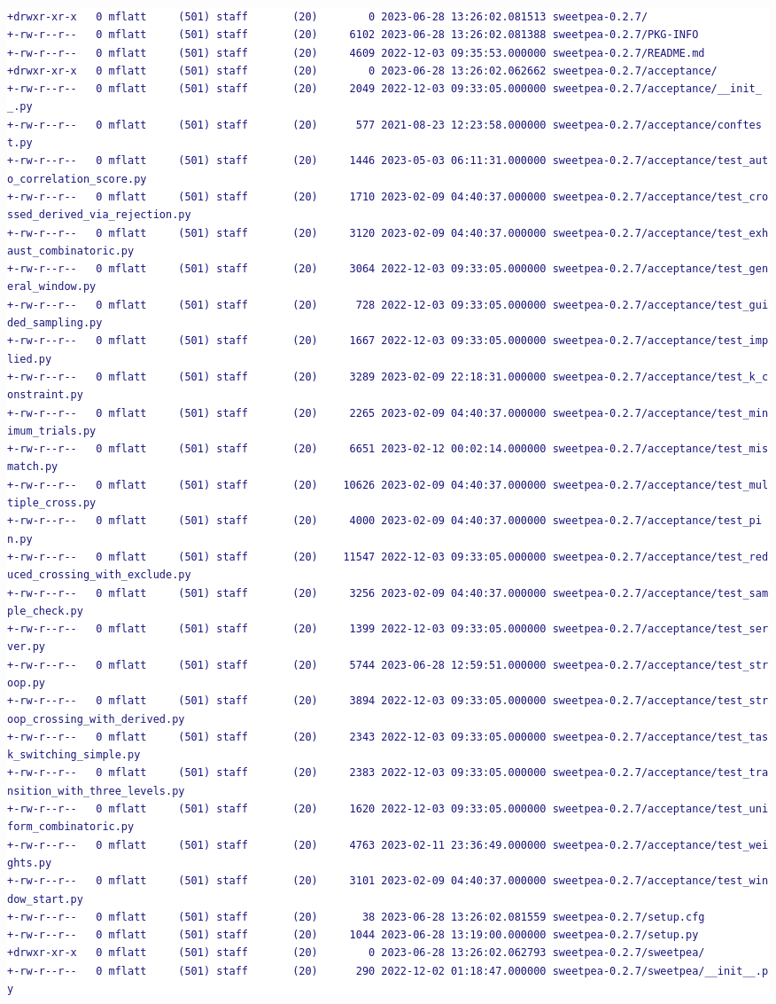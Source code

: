 ```diff
+drwxr-xr-x   0 mflatt     (501) staff       (20)        0 2023-06-28 13:26:02.081513 sweetpea-0.2.7/
+-rw-r--r--   0 mflatt     (501) staff       (20)     6102 2023-06-28 13:26:02.081388 sweetpea-0.2.7/PKG-INFO
+-rw-r--r--   0 mflatt     (501) staff       (20)     4609 2022-12-03 09:35:53.000000 sweetpea-0.2.7/README.md
+drwxr-xr-x   0 mflatt     (501) staff       (20)        0 2023-06-28 13:26:02.062662 sweetpea-0.2.7/acceptance/
+-rw-r--r--   0 mflatt     (501) staff       (20)     2049 2022-12-03 09:33:05.000000 sweetpea-0.2.7/acceptance/__init__.py
+-rw-r--r--   0 mflatt     (501) staff       (20)      577 2021-08-23 12:23:58.000000 sweetpea-0.2.7/acceptance/conftest.py
+-rw-r--r--   0 mflatt     (501) staff       (20)     1446 2023-05-03 06:11:31.000000 sweetpea-0.2.7/acceptance/test_auto_correlation_score.py
+-rw-r--r--   0 mflatt     (501) staff       (20)     1710 2023-02-09 04:40:37.000000 sweetpea-0.2.7/acceptance/test_crossed_derived_via_rejection.py
+-rw-r--r--   0 mflatt     (501) staff       (20)     3120 2023-02-09 04:40:37.000000 sweetpea-0.2.7/acceptance/test_exhaust_combinatoric.py
+-rw-r--r--   0 mflatt     (501) staff       (20)     3064 2022-12-03 09:33:05.000000 sweetpea-0.2.7/acceptance/test_general_window.py
+-rw-r--r--   0 mflatt     (501) staff       (20)      728 2022-12-03 09:33:05.000000 sweetpea-0.2.7/acceptance/test_guided_sampling.py
+-rw-r--r--   0 mflatt     (501) staff       (20)     1667 2022-12-03 09:33:05.000000 sweetpea-0.2.7/acceptance/test_implied.py
+-rw-r--r--   0 mflatt     (501) staff       (20)     3289 2023-02-09 22:18:31.000000 sweetpea-0.2.7/acceptance/test_k_constraint.py
+-rw-r--r--   0 mflatt     (501) staff       (20)     2265 2023-02-09 04:40:37.000000 sweetpea-0.2.7/acceptance/test_minimum_trials.py
+-rw-r--r--   0 mflatt     (501) staff       (20)     6651 2023-02-12 00:02:14.000000 sweetpea-0.2.7/acceptance/test_mismatch.py
+-rw-r--r--   0 mflatt     (501) staff       (20)    10626 2023-02-09 04:40:37.000000 sweetpea-0.2.7/acceptance/test_multiple_cross.py
+-rw-r--r--   0 mflatt     (501) staff       (20)     4000 2023-02-09 04:40:37.000000 sweetpea-0.2.7/acceptance/test_pin.py
+-rw-r--r--   0 mflatt     (501) staff       (20)    11547 2022-12-03 09:33:05.000000 sweetpea-0.2.7/acceptance/test_reduced_crossing_with_exclude.py
+-rw-r--r--   0 mflatt     (501) staff       (20)     3256 2023-02-09 04:40:37.000000 sweetpea-0.2.7/acceptance/test_sample_check.py
+-rw-r--r--   0 mflatt     (501) staff       (20)     1399 2022-12-03 09:33:05.000000 sweetpea-0.2.7/acceptance/test_server.py
+-rw-r--r--   0 mflatt     (501) staff       (20)     5744 2023-06-28 12:59:51.000000 sweetpea-0.2.7/acceptance/test_stroop.py
+-rw-r--r--   0 mflatt     (501) staff       (20)     3894 2022-12-03 09:33:05.000000 sweetpea-0.2.7/acceptance/test_stroop_crossing_with_derived.py
+-rw-r--r--   0 mflatt     (501) staff       (20)     2343 2022-12-03 09:33:05.000000 sweetpea-0.2.7/acceptance/test_task_switching_simple.py
+-rw-r--r--   0 mflatt     (501) staff       (20)     2383 2022-12-03 09:33:05.000000 sweetpea-0.2.7/acceptance/test_transition_with_three_levels.py
+-rw-r--r--   0 mflatt     (501) staff       (20)     1620 2022-12-03 09:33:05.000000 sweetpea-0.2.7/acceptance/test_uniform_combinatoric.py
+-rw-r--r--   0 mflatt     (501) staff       (20)     4763 2023-02-11 23:36:49.000000 sweetpea-0.2.7/acceptance/test_weights.py
+-rw-r--r--   0 mflatt     (501) staff       (20)     3101 2023-02-09 04:40:37.000000 sweetpea-0.2.7/acceptance/test_window_start.py
+-rw-r--r--   0 mflatt     (501) staff       (20)       38 2023-06-28 13:26:02.081559 sweetpea-0.2.7/setup.cfg
+-rw-r--r--   0 mflatt     (501) staff       (20)     1044 2023-06-28 13:19:00.000000 sweetpea-0.2.7/setup.py
+drwxr-xr-x   0 mflatt     (501) staff       (20)        0 2023-06-28 13:26:02.062793 sweetpea-0.2.7/sweetpea/
+-rw-r--r--   0 mflatt     (501) staff       (20)      290 2022-12-02 01:18:47.000000 sweetpea-0.2.7/sweetpea/__init__.py
```